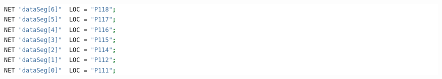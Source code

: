 ```bash
NET "dataSeg[6]"  LOC = "P118";
NET "dataSeg[5]"  LOC = "P117";
NET "dataSeg[4]"  LOC = "P116";
NET "dataSeg[3]"  LOC = "P115";
NET "dataSeg[2]"  LOC = "P114";
NET "dataSeg[1]"  LOC = "P112";
NET "dataSeg[0]"  LOC = "P111";		
```


 
 
 


